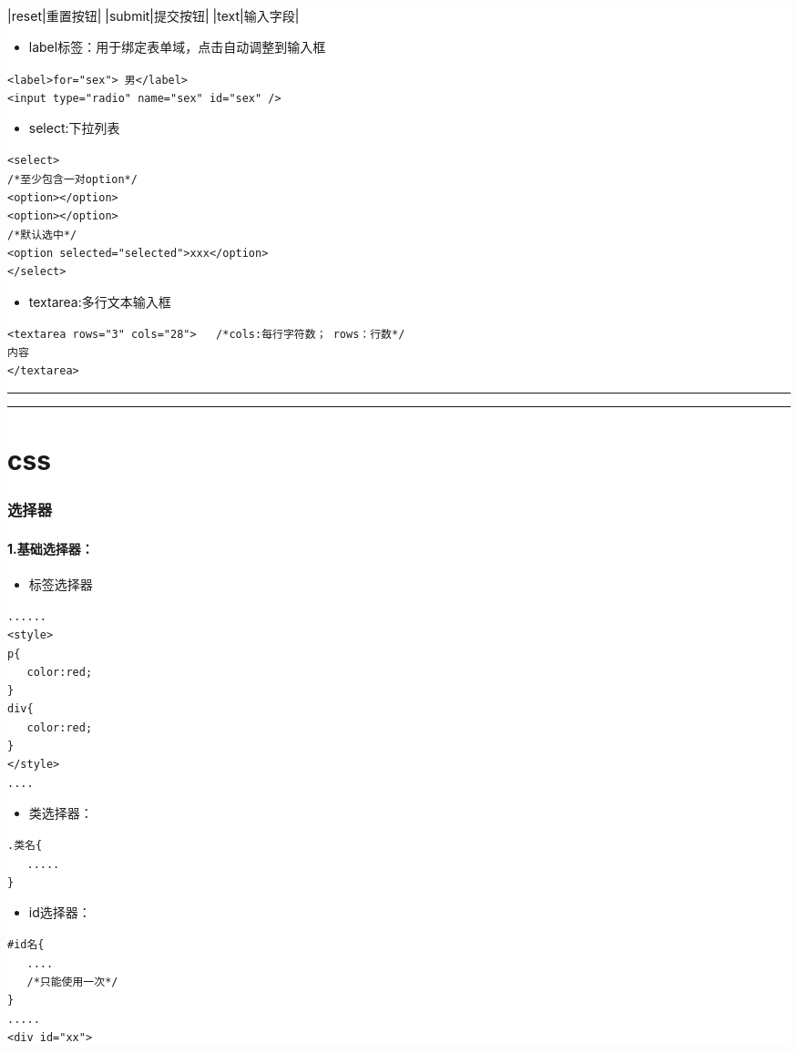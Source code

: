 |reset|重置按钮|
|submit|提交按钮|
|text|输入字段|

- label标签：用于绑定表单域，点击自动调整到输入框
```
<label>for="sex"> 男</label>
<input type="radio" name="sex" id="sex" />
```

- select:下拉列表
```
<select>
/*至少包含一对option*/
<option></option>
<option></option>
/*默认选中*/
<option selected="selected">xxx</option>
</select>
```

- textarea:多行文本输入框
```
<textarea rows="3" cols="28">   /*cols:每行字符数； rows：行数*/
内容
</textarea>
```
---
--- 

# css

### 选择器

#### 1.基础选择器：

- 标签选择器
```
......
<style>
p{
   color:red;
}
div{
   color:red;
}
</style>
....
```

- 类选择器：
```
.类名{
   .....
}
```
- id选择器：
```
#id名{
   ....
   /*只能使用一次*/
}
.....
<div id="xx">
```